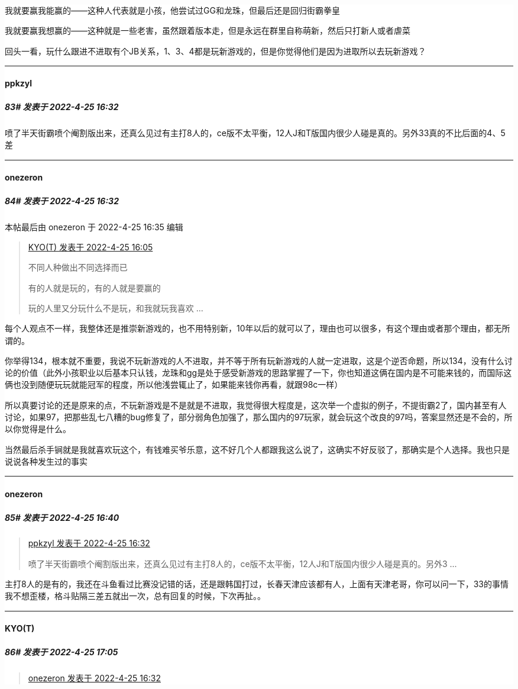 我就要赢我能赢的——这种人代表就是小孩，他尝试过GG和龙珠，但最后还是回归街霸拳皇

我就要赢我想赢的——这种就是一些老害，虽然跟着版本走，但是永远在群里自称萌新，然后只打新人或者虐菜

回头一看，玩什么跟进不进取有个JB关系，1、3、4都是玩新游戏的，但是你觉得他们是因为进取所以去玩新游戏？



*****

####  ppkzyl  
##### 83#       发表于 2022-4-25 16:32

喷了半天街霸喷个阉割版出来，还真么见过有主打8人的，ce版不太平衡，12人J和T版国内很少人碰是真的。另外33真的不比后面的4、5差

*****

####  onezeron  
##### 84#       发表于 2022-4-25 16:32

 本帖最后由 onezeron 于 2022-4-25 16:35 编辑 
<blockquote><a href="httphttps://bbs.saraba1st.com/2b/forum.php?mod=redirect&amp;goto=findpost&amp;pid=55580950&amp;ptid=2066145" target="_blank">KYO(T) 发表于 2022-4-25 16:05</a>

不同人种做出不同选择而已

有的人就是玩的，有的人就是要赢的

玩的人里又分玩什么不是玩，和我就玩我喜欢 ...</blockquote>
每个人观点不一样，我整体还是推崇新游戏的，也不用特别新，10年以后的就可以了，理由也可以很多，有这个理由或者那个理由，都无所谓的。

你举得134，根本就不重要，我说不玩新游戏的人不进取，并不等于所有玩新游戏的人就一定进取，这是个逆否命题，所以134，没有什么讨论的价值（此外小孩职业以后基本只认钱，龙珠和gg是处于感受新游戏的思路掌握了一下，你也知道这俩在国内是不可能来钱的，而国际这俩也没到随便玩玩就能冠军的程度，所以他浅尝辄止了，如果能来钱你再看，就跟98c一样）

所以真要讨论的还是原来的点，不玩新游戏是不是就是不进取，我觉得很大程度是，这次举一个虚拟的例子，不提街霸2了，国内甚至有人讨论，如果97，把那些乱七八糟的bug修复了，部分弱角色加强了，那么国内的97玩家，就会玩这个改良的97吗，答案显然还是不会的，所以你觉得是什么。

当然最后杀手锏就是我就喜欢玩这个，有钱难买爷乐意，这不好几个人都跟我这么说了，这确实不好反驳了，那确实是个人选择。我也只是说说各种发生过的事实

*****

####  onezeron  
##### 85#       发表于 2022-4-25 16:40

<blockquote><a href="httphttps://bbs.saraba1st.com/2b/forum.php?mod=redirect&amp;goto=findpost&amp;pid=55581310&amp;ptid=2066145" target="_blank">ppkzyl 发表于 2022-4-25 16:32</a>

喷了半天街霸喷个阉割版出来，还真么见过有主打8人的，ce版不太平衡，12人J和T版国内很少人碰是真的。另外3 ...</blockquote>
主打8人的是有的，我还在斗鱼看过比赛没记错的话，还是跟韩国打过，长春天津应该都有人，上面有天津老哥，你可以问一下，33的事情我不想歪楼，格斗贴隔三差五就出一次，总有回复的时候，下次再扯。。



*****

####  KYO(T)  
##### 86#       发表于 2022-4-25 17:05

<blockquote><a href="httphttps://bbs.saraba1st.com/2b/forum.php?mod=redirect&amp;goto=findpost&amp;pid=55581313&amp;ptid=2066145" target="_blank">onezeron 发表于 2022-4-25 16:32</a>
